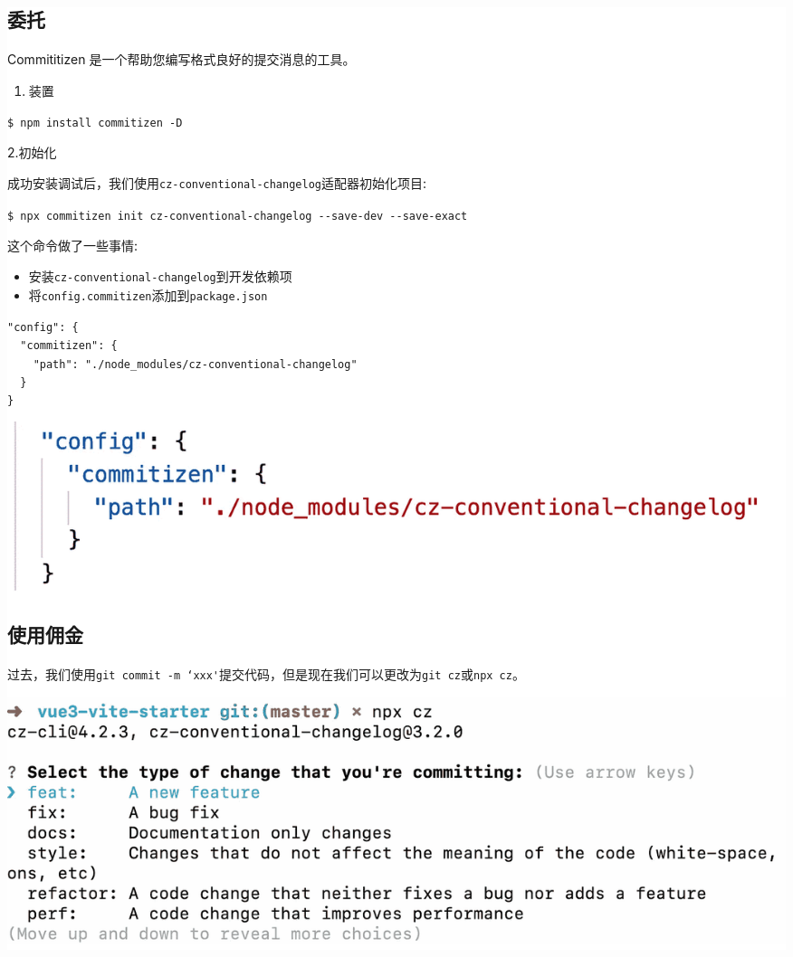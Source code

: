 ## 委托

Commititizen 是一个帮助您编写格式良好的提交消息的工具。

1.  装置

```
$ npm install commitizen -D
```

2.初始化

成功安装调试后，我们使用`cz-conventional-changelog`适配器初始化项目:

```
$ npx commitizen init cz-conventional-changelog --save-dev --save-exact
```

这个命令做了一些事情:

*   安装`cz-conventional-changelog`到开发依赖项
*   将`config.commitizen`添加到`package.json`

```
"config": {
  "commitizen": {
    "path": "./node_modules/cz-conventional-changelog"
  }
}
```

![](img/6a93d15ea641af78a6f74bb2f93c7804.png)

## 使用佣金

过去，我们使用`git commit -m ‘xxx'`提交代码，但是现在我们可以更改为`git cz`或`npx cz`。

![](img/19c590c5f506c58b67b96a6818f8b176.png)
